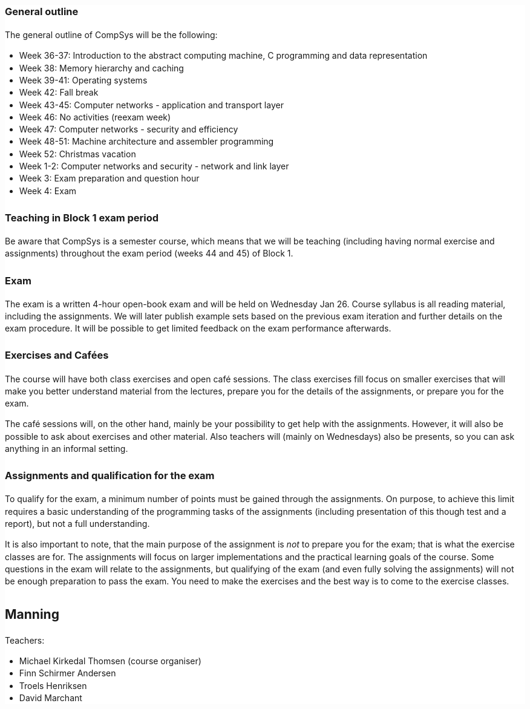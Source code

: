 ### General outline
The general outline of CompSys will be the following:

 * Week 36-37: Introduction to the abstract computing machine, C programming and data representation
 * Week 38: Memory hierarchy and caching
 * Week 39-41: Operating systems
 * Week 42: Fall break
 * Week 43-45: Computer networks - application and transport layer
 * Week 46: No activities (reexam week)
 * Week 47: Computer networks - security and efficiency
 * Week 48-51: Machine architecture and assembler programming
 * Week 52: Christmas vacation
 * Week 1-2: Computer networks and security - network and link layer
 * Week 3: Exam preparation and question hour
 * Week 4: Exam

### Teaching in Block 1 exam period
Be aware that CompSys is a semester course, which means that we will be teaching (including having normal exercise and assignments) throughout the exam period (weeks 44 and 45) of Block 1.

### Exam
The exam is a written 4-hour open-book exam and will be held on Wednesday Jan 26. Course syllabus is all reading material, including the assignments.
We will later publish example sets based on the previous exam iteration and further details on the exam procedure. It will be possible to get limited feedback on the exam performance afterwards.

### Exercises and Cafées
The course will have both class exercises and open café sessions. The class exercises fill focus on smaller exercises that will make you better understand material from the lectures, prepare you for the details of the assignments, or prepare you for the exam.

The café sessions will, on the other hand, mainly be your possibility to get help with the assignments. However, it will also be possible to ask about exercises and other material. Also teachers will (mainly on Wednesdays) also be presents, so you can ask anything in an informal setting.

### Assignments and qualification for the exam
To qualify for the exam, a minimum number of points must be gained through the assignments. On purpose, to achieve this limit requires a basic understanding of the programming tasks of the assignments (including presentation of this though test and a report), but not a full understanding.

It is also important to note, that the main purpose of the assignment is _not_ to prepare you for the exam; that is what the exercise classes are for. The assignments will focus on larger implementations and the practical learning goals of the course. Some questions in the exam will relate to the assignments, but qualifying of the exam (and even fully solving the assignments) will not be enough preparation to pass the exam. You need to make the exercises and the best way is to come to the exercise classes.

## Manning
Teachers:
 * Michael Kirkedal Thomsen (course organiser)
 * Finn Schirmer Andersen
 * Troels Henriksen
 * David Marchant
